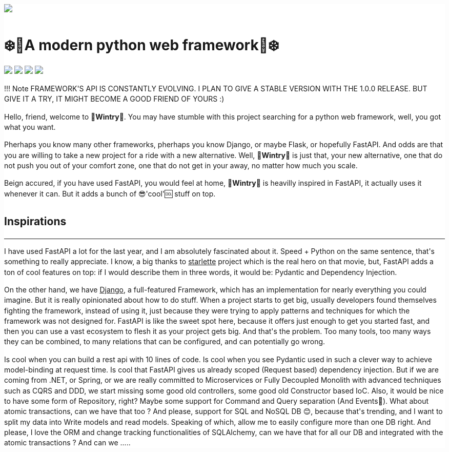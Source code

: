 <img src="docs/img/logo.jpg" />

# ❄️🐧A modern python web framework🐧❄️

![](https://img.shields.io/static/v1?label=code&message=python&color=<blue>&style=plastic&logo=github&logoColor=4ec9b0)
![](https://img.shields.io/static/v1?label=web&message=framework&color=<blue>&style=plastic&logo=github&logoColor=4ec9b0)
![](https://img.shields.io/static/v1?label=Tests&message=Passing&color=<blue>&style=plastic&logo=github&logoColor=4ec9b0)
![](https://img.shields.io/static/v1?label=pypi%20package&message=v0.1.0&color=<blue>&style=plastic&logo=github&logoColor=4ec9b0)

!!! Note
 FRAMEWORK'S API IS CONSTANTLY EVOLVING. I PLAN TO GIVE A STABLE VERSION WITH THE 1.0.0
 RELEASE. BUT GIVE IT A TRY, IT MIGHT BECOME A GOOD FRIEND OF YOURS :)

Hello, friend, welcome to 🐧**Wintry**🐧. You may have stumble with this project searching
for a python web framework, well, you got what you want.

Pherhaps you know many other frameworks, pherhaps you know Django, or maybe Flask,
or hopefully FastAPI. And odds are that you are willing to take a new project for a
ride with a new alternative. Well, 🐧**Wintry**🐧 is just that, your new alternative, one that
do not push you out of your comfort zone, one that do not get in your away, no matter how
much you scale.

Beign accured, if you have used FastAPI, you would feel at home, 🐧**Wintry**🐧 is heavilly
inspired in FastAPI, it actually uses it whenever it can. But it adds a bunch of 
😎'cool'🆒 stuff on top.

## Inspirations
---------------

I have used FastAPI a lot for the last year, and I am absolutely fascinated about it.
Speed + Python on the same sentence, that's something to really appreciate. I know, a big
thanks to [starlette](https://github.com/encode/starlette) project which is the real hero on 
that movie, but, FastAPI adds a ton
of cool features on top: if I would describe them in three words, it would be: Pydantic 
and Dependency Injection.

On the other hand, we have [Django](https://github.com/django/django), a full-featured Framework,
which has an implementation for nearly everything you could imagine. But it is really opinionated
about how to do stuff. When a project starts to get big, usually developers found themselves
fighting the framework, instead of using it, just because they were trying to apply patterns and
techniques for which the framework was not designed for. FastAPI is like the sweet spot here,
because it offers just enough to get you started fast, and then you can use a vast ecosystem
to flesh it as your project gets big. And that's the problem. Too many tools, too many ways
they can be combined, to many relations that can be configured, and can potentially go wrong.

Is cool when you can build a rest api with 10 lines of code. Is cool when you see Pydantic used
in such a clever way to achieve model-binding at request time. Is cool that FastAPI gives us
already scoped (Request based) dependency injection. But if we are coming from .NET, or Spring,
or we are really committed to Microservices or Fully Decoupled Monolith with advanced techniques
such as CQRS and DDD, we start missing some good old controllers, some good old Constructor
based IoC. Also, it would be nice to have some form of Repository, right? Maybe some support for
Command and Query separation (And Events🤞). What about atomic transactions, can we have that too ?
And please, support for SQL and NoSQL DB 😊, because that's trending, and I want to split
my data into Write models and read models. Speaking of which, allow me to easily configure more
than one DB right. And please, I love the ORM and change tracking functionalities of SQLAlchemy,
can we have that for all our DB and integrated with the atomic transactions ? And can we .....
